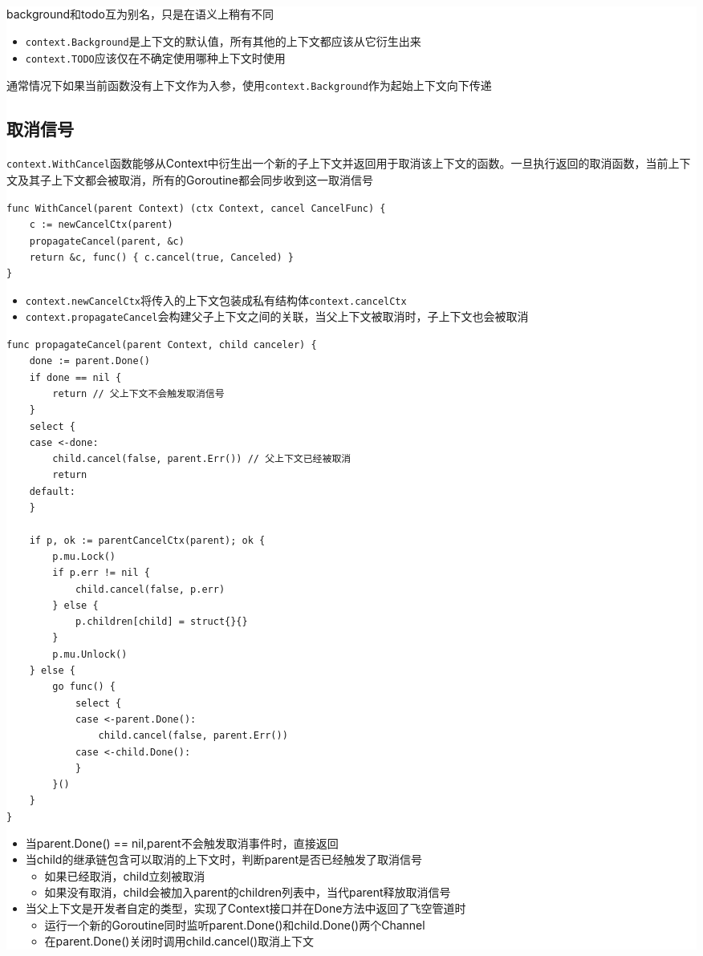 background和todo互为别名，只是在语义上稍有不同
* `context.Background`是上下文的默认值，所有其他的上下文都应该从它衍生出来
* `context.TODO`应该仅在不确定使用哪种上下文时使用

通常情况下如果当前函数没有上下文作为入参，使用`context.Background`作为起始上下文向下传递

## 取消信号

`context.WithCancel`函数能够从Context中衍生出一个新的子上下文并返回用于取消该上下文的函数。一旦执行返回的取消函数，当前上下文及其子上下文都会被取消，所有的Goroutine都会同步收到这一取消信号

```
func WithCancel(parent Context) (ctx Context, cancel CancelFunc) {
	c := newCancelCtx(parent)
	propagateCancel(parent, &c)
	return &c, func() { c.cancel(true, Canceled) }
}
```

* `context.newCancelCtx`将传入的上下文包装成私有结构体`context.cancelCtx`
* `context.propagateCancel`会构建父子上下文之间的关联，当父上下文被取消时，子上下文也会被取消

```
func propagateCancel(parent Context, child canceler) {
	done := parent.Done()
	if done == nil {
		return // 父上下文不会触发取消信号
	}
	select {
	case <-done:
		child.cancel(false, parent.Err()) // 父上下文已经被取消
		return
	default:
	}

	if p, ok := parentCancelCtx(parent); ok {
		p.mu.Lock()
		if p.err != nil {
			child.cancel(false, p.err)
		} else {
			p.children[child] = struct{}{}
		}
		p.mu.Unlock()
	} else {
		go func() {
			select {
			case <-parent.Done():
				child.cancel(false, parent.Err())
			case <-child.Done():
			}
		}()
	}
}
```
* 当parent.Done() == nil,parent不会触发取消事件时，直接返回
* 当child的继承链包含可以取消的上下文时，判断parent是否已经触发了取消信号
    * 如果已经取消，child立刻被取消
    * 如果没有取消，child会被加入parent的children列表中，当代parent释放取消信号
* 当父上下文是开发者自定的类型，实现了Context接口并在Done方法中返回了飞空管道时
    * 运行一个新的Goroutine同时监听parent.Done()和child.Done()两个Channel
    * 在parent.Done()关闭时调用child.cancel()取消上下文
